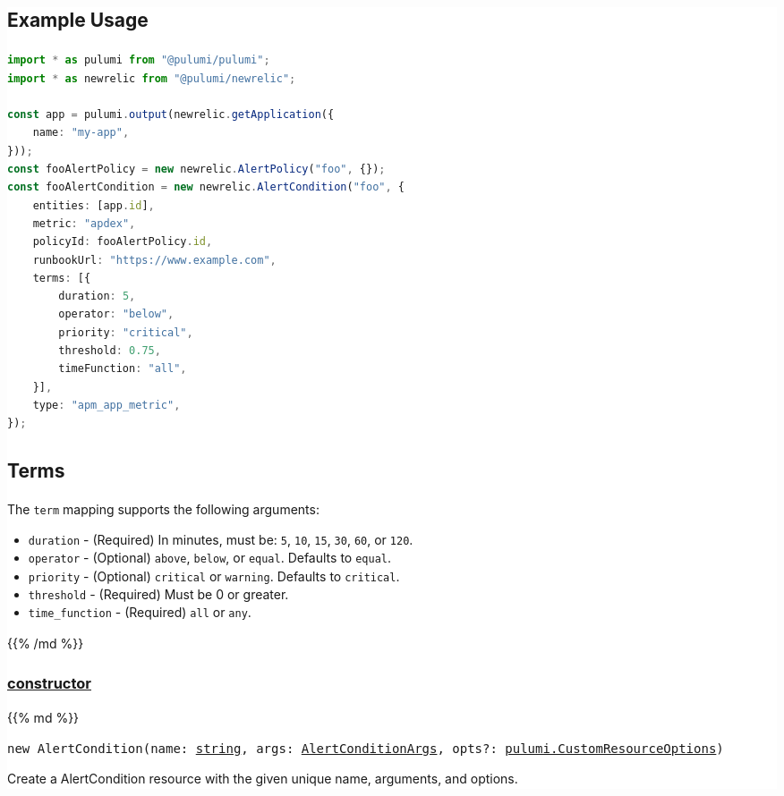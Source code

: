 ## Example Usage

```typescript
import * as pulumi from "@pulumi/pulumi";
import * as newrelic from "@pulumi/newrelic";

const app = pulumi.output(newrelic.getApplication({
    name: "my-app",
}));
const fooAlertPolicy = new newrelic.AlertPolicy("foo", {});
const fooAlertCondition = new newrelic.AlertCondition("foo", {
    entities: [app.id],
    metric: "apdex",
    policyId: fooAlertPolicy.id,
    runbookUrl: "https://www.example.com",
    terms: [{
        duration: 5,
        operator: "below",
        priority: "critical",
        threshold: 0.75,
        timeFunction: "all",
    }],
    type: "apm_app_metric",
});
```

## Terms

The `term` mapping supports the following arguments:

  * `duration` - (Required) In minutes, must be: `5`, `10`, `15`, `30`, `60`, or `120`.
  * `operator` - (Optional) `above`, `below`, or `equal`.  Defaults to `equal`.
  * `priority` - (Optional) `critical` or `warning`.  Defaults to `critical`.
  * `threshold` - (Required) Must be 0 or greater.
  * `time_function` - (Required) `all` or `any`.

{{% /md %}}
<h3 class="pdoc-member-header" id="AlertCondition-constructor">
<a class="pdoc-child-name" href="https://github.com/pulumi/pulumi-newrelic/blob/a485aad68b7f31c4ff15a40013439d729077f71e/sdk/nodejs/alertCondition.ts#L105"> <b>constructor</b></a>
</h3>
<div class="pdoc-member-contents">
{{% md %}}

<pre class="highlight"><span class='kd'></span><span class='kd'>new</span> AlertCondition(name: <span class='kd'><a href='https://developer.mozilla.org/en-US/docs/Web/JavaScript/Reference/Global_Objects/String'>string</a></span>, args: <a href='#AlertConditionArgs'>AlertConditionArgs</a>, opts?: <a href='/reference/pkg/nodejs/pulumi/pulumi/#CustomResourceOptions'>pulumi.CustomResourceOptions</a>)</pre>


Create a AlertCondition resource with the given unique name, arguments, and options.
